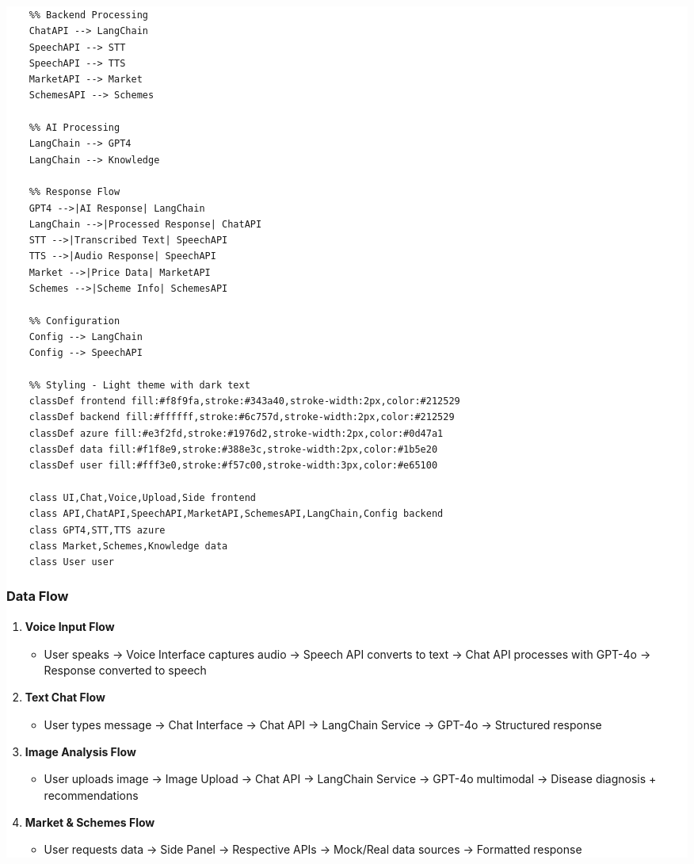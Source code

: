 ```mermaid
    %% Backend Processing
    ChatAPI --> LangChain
    SpeechAPI --> STT
    SpeechAPI --> TTS
    MarketAPI --> Market
    SchemesAPI --> Schemes
    
    %% AI Processing
    LangChain --> GPT4
    LangChain --> Knowledge
    
    %% Response Flow
    GPT4 -->|AI Response| LangChain
    LangChain -->|Processed Response| ChatAPI
    STT -->|Transcribed Text| SpeechAPI
    TTS -->|Audio Response| SpeechAPI
    Market -->|Price Data| MarketAPI
    Schemes -->|Scheme Info| SchemesAPI
    
    %% Configuration
    Config --> LangChain
    Config --> SpeechAPI
    
    %% Styling - Light theme with dark text
    classDef frontend fill:#f8f9fa,stroke:#343a40,stroke-width:2px,color:#212529
    classDef backend fill:#ffffff,stroke:#6c757d,stroke-width:2px,color:#212529
    classDef azure fill:#e3f2fd,stroke:#1976d2,stroke-width:2px,color:#0d47a1
    classDef data fill:#f1f8e9,stroke:#388e3c,stroke-width:2px,color:#1b5e20
    classDef user fill:#fff3e0,stroke:#f57c00,stroke-width:3px,color:#e65100
    
    class UI,Chat,Voice,Upload,Side frontend
    class API,ChatAPI,SpeechAPI,MarketAPI,SchemesAPI,LangChain,Config backend
    class GPT4,STT,TTS azure
    class Market,Schemes,Knowledge data
    class User user
```

### Data Flow

1. **Voice Input Flow**
   - User speaks → Voice Interface captures audio → Speech API converts to text → Chat API processes with GPT-4o → Response converted to speech
   
2. **Text Chat Flow**
   - User types message → Chat Interface → Chat API → LangChain Service → GPT-4o → Structured response
   
3. **Image Analysis Flow**
   - User uploads image → Image Upload → Chat API → LangChain Service → GPT-4o multimodal → Disease diagnosis + recommendations
   
4. **Market & Schemes Flow**
   - User requests data → Side Panel → Respective APIs → Mock/Real data sources → Formatted response
